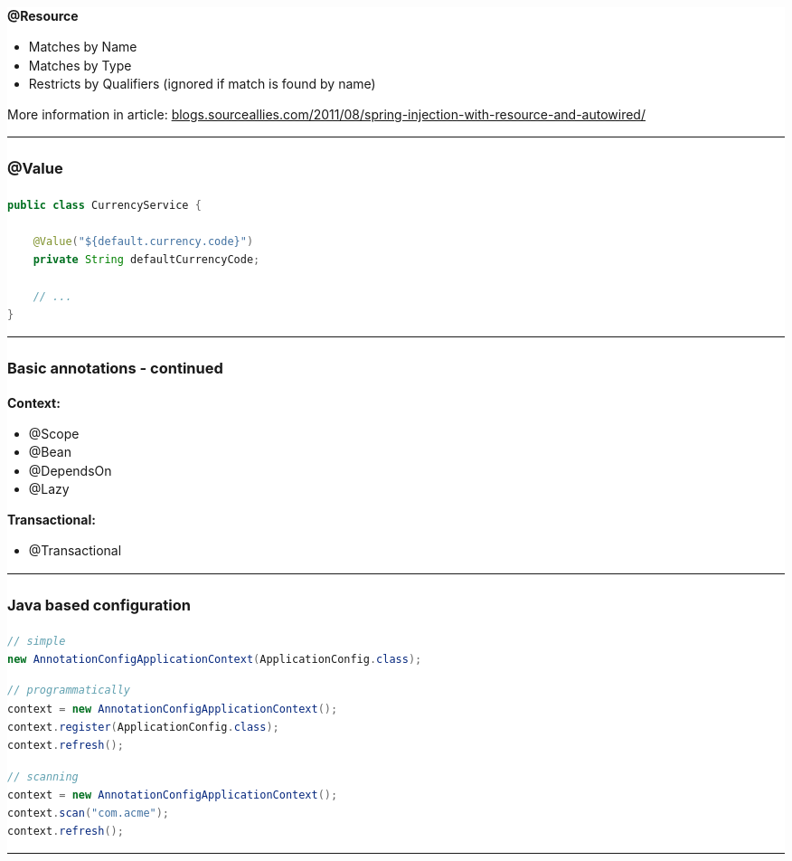 **@Resource**
* Matches by Name
* Matches by Type
* Restricts by Qualifiers (ignored if match is found by name)

More information in article: [blogs.sourceallies.com/2011/08/spring-injection-with-resource-and-autowired/](http://blogs.sourceallies.com/2011/08/spring-injection-with-resource-and-autowired/)

---

### @Value

```java
public class CurrencyService {

    @Value("${default.currency.code}")
    private String defaultCurrencyCode;

    // ...
}
```

---

### Basic annotations - continued

**Context:**
* @Scope
* @Bean
* @DependsOn
* @Lazy

**Transactional:**
* @Transactional

---

### Java based configuration

```java
// simple
new AnnotationConfigApplicationContext(ApplicationConfig.class);
```

```java
// programmatically
context = new AnnotationConfigApplicationContext();
context.register(ApplicationConfig.class);
context.refresh();
```

```java
// scanning
context = new AnnotationConfigApplicationContext();
context.scan("com.acme");
context.refresh();
```

---